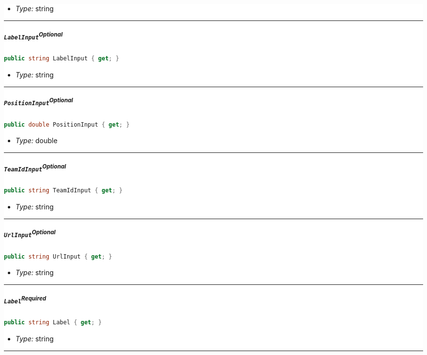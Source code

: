 - *Type:* string

---

##### `LabelInput`<sup>Optional</sup> <a name="LabelInput" id="@cdktf/provider-datadog.teamLink.TeamLink.property.labelInput"></a>

```csharp
public string LabelInput { get; }
```

- *Type:* string

---

##### `PositionInput`<sup>Optional</sup> <a name="PositionInput" id="@cdktf/provider-datadog.teamLink.TeamLink.property.positionInput"></a>

```csharp
public double PositionInput { get; }
```

- *Type:* double

---

##### `TeamIdInput`<sup>Optional</sup> <a name="TeamIdInput" id="@cdktf/provider-datadog.teamLink.TeamLink.property.teamIdInput"></a>

```csharp
public string TeamIdInput { get; }
```

- *Type:* string

---

##### `UrlInput`<sup>Optional</sup> <a name="UrlInput" id="@cdktf/provider-datadog.teamLink.TeamLink.property.urlInput"></a>

```csharp
public string UrlInput { get; }
```

- *Type:* string

---

##### `Label`<sup>Required</sup> <a name="Label" id="@cdktf/provider-datadog.teamLink.TeamLink.property.label"></a>

```csharp
public string Label { get; }
```

- *Type:* string

---